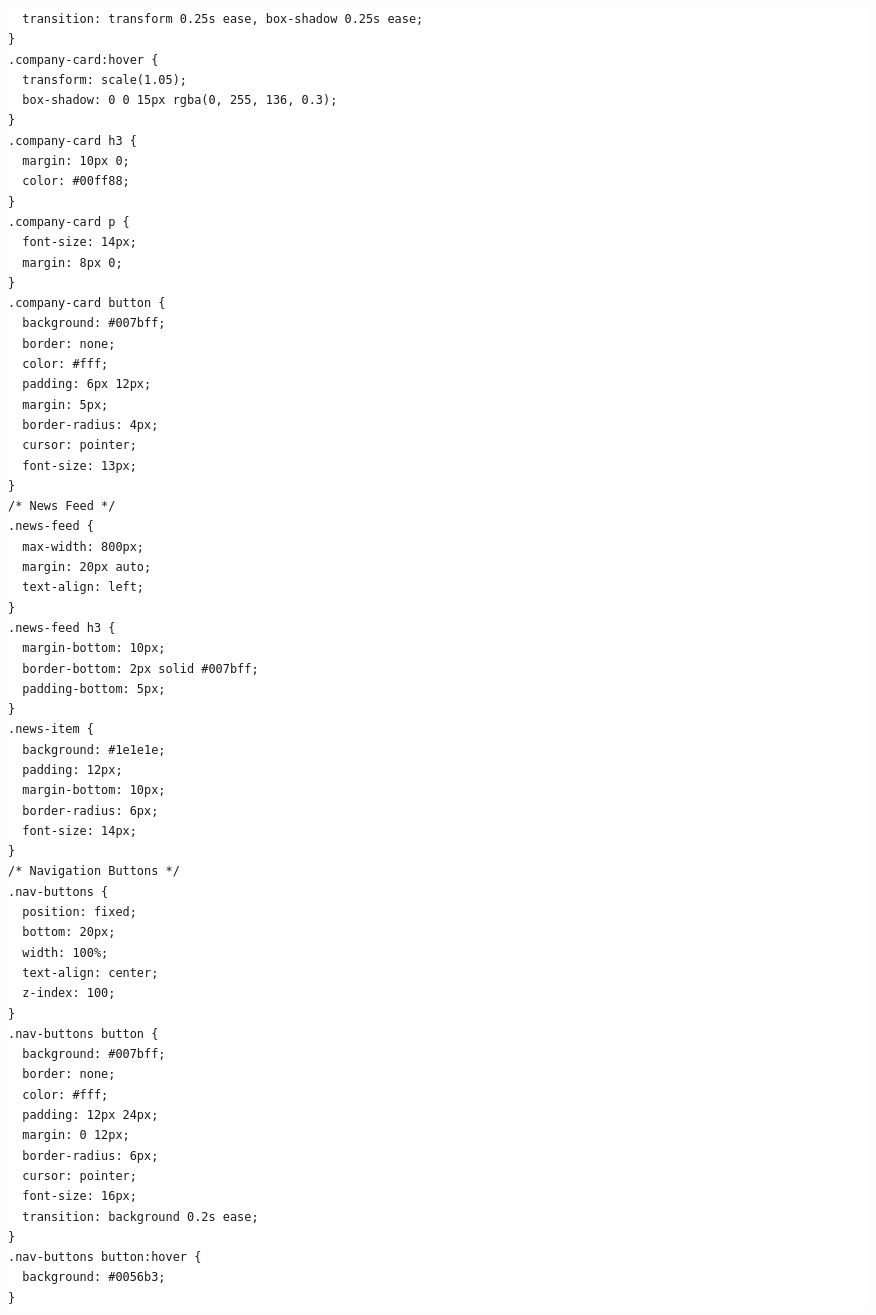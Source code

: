       transition: transform 0.25s ease, box-shadow 0.25s ease;
    }
    .company-card:hover {
      transform: scale(1.05);
      box-shadow: 0 0 15px rgba(0, 255, 136, 0.3);
    }
    .company-card h3 {
      margin: 10px 0;
      color: #00ff88;
    }
    .company-card p {
      font-size: 14px;
      margin: 8px 0;
    }
    .company-card button {
      background: #007bff;
      border: none;
      color: #fff;
      padding: 6px 12px;
      margin: 5px;
      border-radius: 4px;
      cursor: pointer;
      font-size: 13px;
    }
    /* News Feed */
    .news-feed {
      max-width: 800px;
      margin: 20px auto;
      text-align: left;
    }
    .news-feed h3 {
      margin-bottom: 10px;
      border-bottom: 2px solid #007bff;
      padding-bottom: 5px;
    }
    .news-item {
      background: #1e1e1e;
      padding: 12px;
      margin-bottom: 10px;
      border-radius: 6px;
      font-size: 14px;
    }
    /* Navigation Buttons */
    .nav-buttons {
      position: fixed;
      bottom: 20px;
      width: 100%;
      text-align: center;
      z-index: 100;
    }
    .nav-buttons button {
      background: #007bff;
      border: none;
      color: #fff;
      padding: 12px 24px;
      margin: 0 12px;
      border-radius: 6px;
      cursor: pointer;
      font-size: 16px;
      transition: background 0.2s ease;
    }
    .nav-buttons button:hover {
      background: #0056b3;
    }